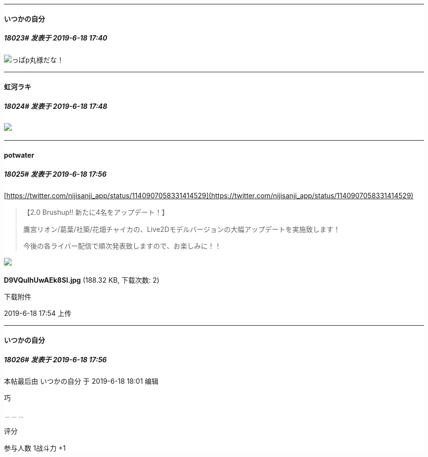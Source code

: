 
-----

####  いつかの自分  
##### 18023#       发表于 2019-6-18 17:40


<img src="https://static.saraba1st.com/image/smiley/face2017/072.png" referrerpolicy="no-referrer">っぱp丸様だな！


-----

####  虹河ラキ  
##### 18024#       发表于 2019-6-18 17:48


<img src="https://i.loli.net/2019/06/18/5d08b3838331a68982.jpg" referrerpolicy="no-referrer">


-----

####  potwater  
##### 18025#       发表于 2019-6-18 17:56


[https://twitter.com/nijisanji_app/status/1140907058331414529](https://twitter.com/nijisanji_app/status/1140907058331414529) <blockquote>【2.0 Brushup!! 新たに4名をアップデート！】


鷹宮リオン/葛葉/社築/花畑チャイカの、Live2Dモデルバージョンの大幅アップデートを実施致します！


今後の各ライバー配信で順次発表致しますので、お楽しみに！！</blockquote>

<img src="https://img.saraba1st.com/forum/201906/18/175447hpxmwfczpww0tp5m.jpg" referrerpolicy="no-referrer">


<strong>D9VQulhUwAEk8SI.jpg</strong> (188.32 KB, 下载次数: 2)

下载附件

2019-6-18 17:54 上传


-----

####  いつかの自分  
##### 18026#       发表于 2019-6-18 17:56


 本帖最后由 いつかの自分 于 2019-6-18 18:01 编辑 

巧


﹍﹍﹍

评分


 参与人数 1战斗力 +1
